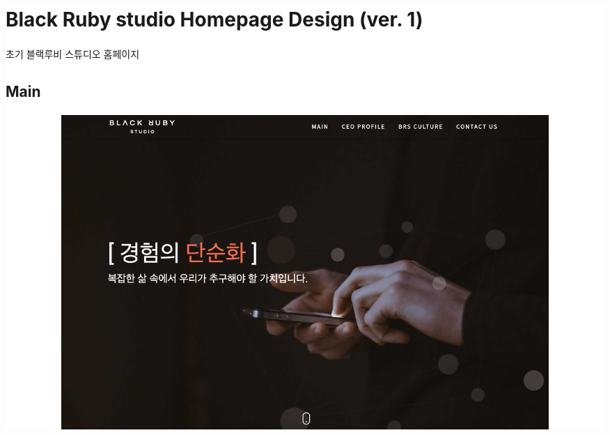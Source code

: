 # Black Ruby studio Homepage Design (ver. 1)

초기 블랙루비 스튜디오 홈페이지

## Main

<p align="center"><img src="./ver1/main_1.png" align="center" width="700"></p>